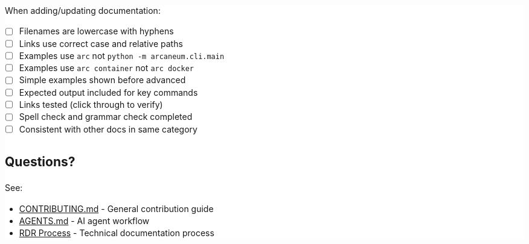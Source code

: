 When adding/updating documentation:

- [ ] Filenames are lowercase with hyphens
- [ ] Links use correct case and relative paths
- [ ] Examples use `arc` not `python -m arcaneum.cli.main`
- [ ] Examples use `arc container` not `arc docker`
- [ ] Simple examples shown before advanced
- [ ] Expected output included for key commands
- [ ] Links tested (click through to verify)
- [ ] Spell check and grammar check completed
- [ ] Consistent with other docs in same category

## Questions?

See:

- [CONTRIBUTING.md](../CONTRIBUTING.md) - General contribution guide
- [AGENTS.md](../AGENTS.md) - AI agent workflow
- [RDR Process](rdr/README.md) - Technical documentation process
